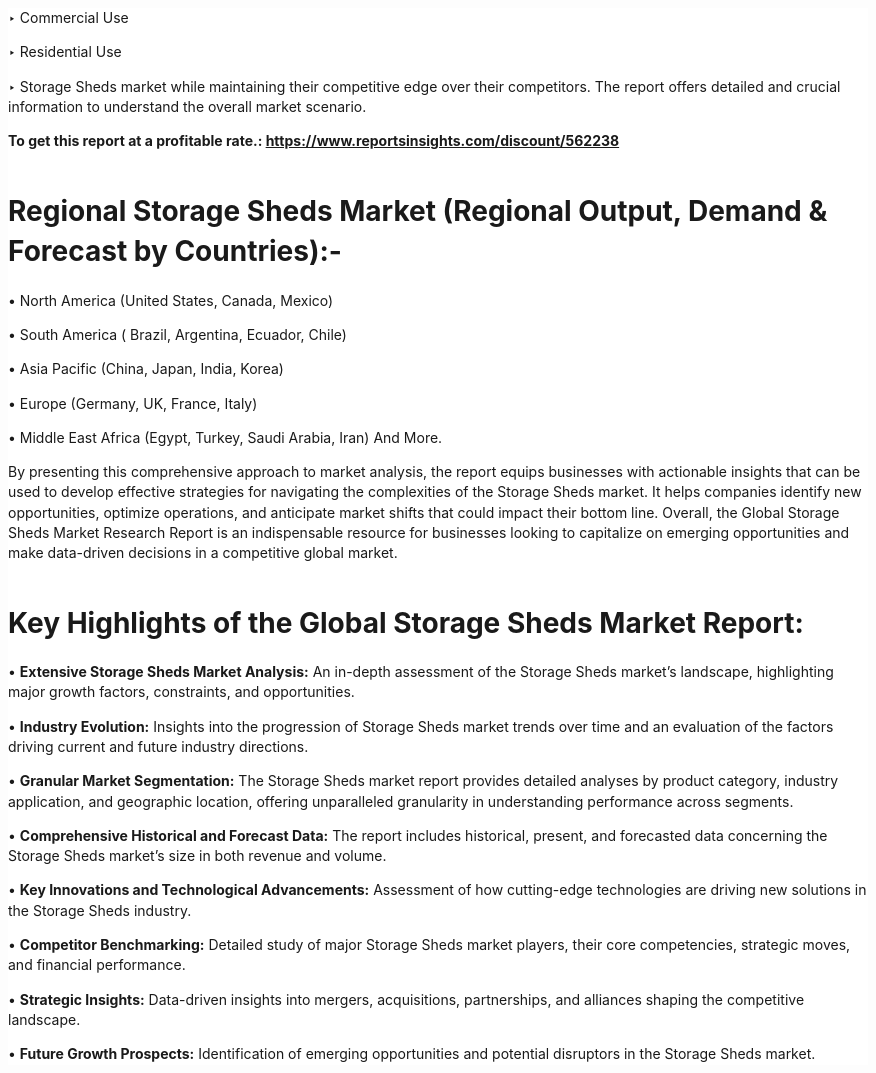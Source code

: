    ‣ Commercial Use

   ‣ Residential Use

   ‣ Storage Sheds market while maintaining their competitive edge over their competitors. The report offers detailed and crucial information to understand the overall market scenario.

<strong>To get this report at a profitable rate.: <a href=https://www.reportsinsights.com/discount/562238>https://www.reportsinsights.com/discount/562238</a></strong></font>

# <strong>Regional Storage Sheds Market (Regional Output, Demand &amp; Forecast by Countries):-</strong>

• North America (United States, Canada, Mexico)

• South America ( Brazil, Argentina, Ecuador, Chile)

• Asia Pacific (China, Japan, India, Korea)

• Europe (Germany, UK, France, Italy)

• Middle East Africa (Egypt, Turkey, Saudi Arabia, Iran) And More.

By presenting this comprehensive approach to market analysis, the report equips businesses with actionable insights that can be used to develop effective strategies for navigating the complexities of the Storage Sheds market. It helps companies identify new opportunities, optimize operations, and anticipate market shifts that could impact their bottom line. Overall, the Global Storage Sheds Market Research Report is an indispensable resource for businesses looking to capitalize on emerging opportunities and make data-driven decisions in a competitive global market.

# <strong>Key Highlights of the Global Storage Sheds Market Report:</strong>

• <strong>Extensive Storage Sheds Market Analysis:</strong> An in-depth assessment of the Storage Sheds market’s landscape, highlighting major growth factors, constraints, and opportunities.

• <strong>Industry Evolution:</strong> Insights into the progression of Storage Sheds market trends over time and an evaluation of the factors driving current and future industry directions.

• <strong>Granular Market Segmentation:</strong> The Storage Sheds market report provides detailed analyses by product category, industry application, and geographic location, offering unparalleled granularity in understanding performance across segments.

• <strong>Comprehensive Historical and Forecast Data:</strong> The report includes historical, present, and forecasted data concerning the Storage Sheds market’s size in both revenue and volume.

• <strong>Key Innovations and Technological Advancements:</strong> Assessment of how cutting-edge technologies are driving new solutions in the Storage Sheds industry.

• <strong>Competitor Benchmarking:</strong> Detailed study of major Storage Sheds market players, their core competencies, strategic moves, and financial performance.

• <strong>Strategic Insights:</strong> Data-driven insights into mergers, acquisitions, partnerships, and alliances shaping the competitive landscape.

• <strong>Future Growth Prospects:</strong> Identification of emerging opportunities and potential disruptors in the Storage Sheds market.
